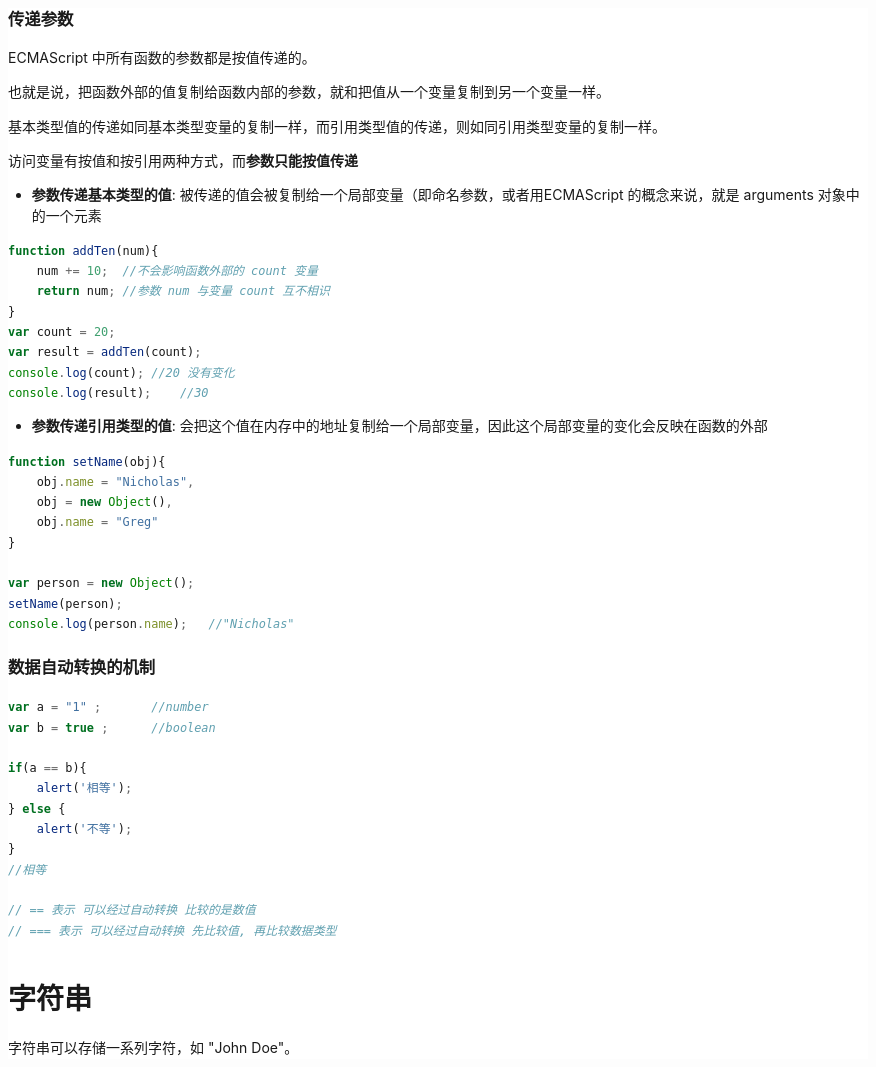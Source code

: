 <h3 id="5.4">传递参数</h3>

ECMAScript 中所有函数的参数都是按值传递的。

也就是说，把函数外部的值复制给函数内部的参数，就和把值从一个变量复制到另一个变量一样。

基本类型值的传递如同基本类型变量的复制一样，而引用类型值的传递，则如同引用类型变量的复制一样。

访问变量有按值和按引用两种方式，而**参数只能按值传递**

- **参数传递基本类型的值**: 被传递的值会被复制给一个局部变量（即命名参数，或者用ECMAScript 的概念来说，就是 arguments 对象中的一个元素

```JavaScript
function addTen(num){
    num += 10;  //不会影响函数外部的 count 变量
    return num; //参数 num 与变量 count 互不相识
}
var count = 20;
var result = addTen(count);
console.log(count); //20 没有变化
console.log(result);    //30
```

- **参数传递引用类型的值**: 会把这个值在内存中的地址复制给一个局部变量，因此这个局部变量的变化会反映在函数的外部

```JavaScript
function setName(obj){
    obj.name = "Nicholas",
    obj = new Object(),
    obj.name = "Greg"
}

var person = new Object();
setName(person);
console.log(person.name);   //"Nicholas"
```


<h3 id="5.5">数据自动转换的机制</h3>

```JavaScript
var a = "1" ; 		//number
var b = true ; 		//boolean

if(a == b){
	alert('相等');
} else {
	alert('不等');
} 
//相等

// == 表示 可以经过自动转换 比较的是数值 
// === 表示 可以经过自动转换 先比较值, 再比较数据类型
```

<h1 id="6">字符串</h1>

字符串可以存储一系列字符，如 "John Doe"。
